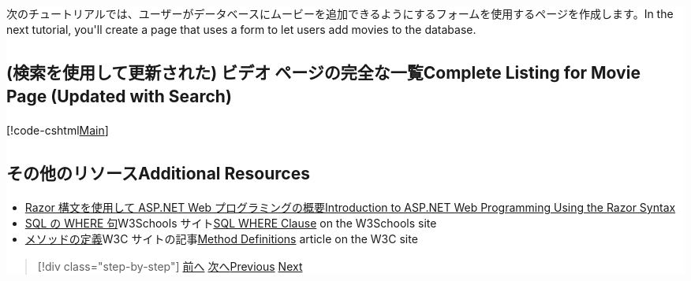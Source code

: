 <span data-ttu-id="c804a-389">次のチュートリアルでは、ユーザーがデータベースにムービーを追加できるようにするフォームを使用するページを作成します。</span><span class="sxs-lookup"><span data-stu-id="c804a-389">In the next tutorial, you'll create a page that uses a form to let users add movies to the database.</span></span>

## <a name="complete-listing-for-movie-page-updated-with-search"></a><span data-ttu-id="c804a-390">(検索を使用して更新された) ビデオ ページの完全な一覧</span><span class="sxs-lookup"><span data-stu-id="c804a-390">Complete Listing for Movie Page (Updated with Search)</span></span>

[!code-cshtml[Main](form-basics/samples/sample13.cshtml)]

## <a name="additional-resources"></a><span data-ttu-id="c804a-391">その他のリソース</span><span class="sxs-lookup"><span data-stu-id="c804a-391">Additional Resources</span></span>

- [<span data-ttu-id="c804a-392">Razor 構文を使用して ASP.NET Web プログラミングの概要</span><span class="sxs-lookup"><span data-stu-id="c804a-392">Introduction to ASP.NET Web Programming Using the Razor Syntax</span></span>](https://go.microsoft.com/fwlink/?LinkID=202890)
- <span data-ttu-id="c804a-393">[SQL の WHERE 句](http://www.w3schools.com/sql/sql_where.asp)W3Schools サイト</span><span class="sxs-lookup"><span data-stu-id="c804a-393">[SQL WHERE Clause](http://www.w3schools.com/sql/sql_where.asp) on the W3Schools site</span></span>
- <span data-ttu-id="c804a-394">[メソッドの定義](http://www.w3.org/Protocols/rfc2616/rfc2616-sec9.html)W3C サイトの記事</span><span class="sxs-lookup"><span data-stu-id="c804a-394">[Method Definitions](http://www.w3.org/Protocols/rfc2616/rfc2616-sec9.html) article on the W3C site</span></span>

>[!div class="step-by-step"]
<span data-ttu-id="c804a-395">[前へ](displaying-data.md)
[次へ](entering-data.md)</span><span class="sxs-lookup"><span data-stu-id="c804a-395">[Previous](displaying-data.md)
[Next](entering-data.md)</span></span>
